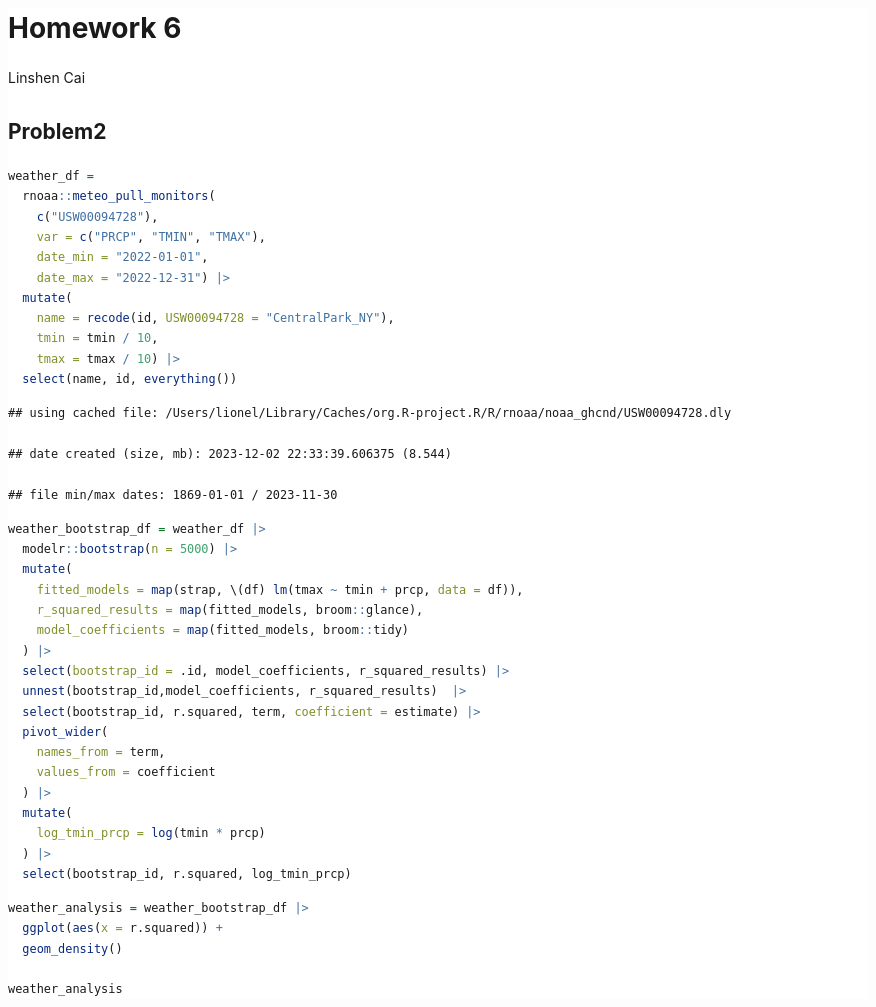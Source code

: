 Homework 6
================
Linshen Cai

## Problem2

``` r
weather_df = 
  rnoaa::meteo_pull_monitors(
    c("USW00094728"),
    var = c("PRCP", "TMIN", "TMAX"), 
    date_min = "2022-01-01",
    date_max = "2022-12-31") |>
  mutate(
    name = recode(id, USW00094728 = "CentralPark_NY"),
    tmin = tmin / 10,
    tmax = tmax / 10) |>
  select(name, id, everything())
```

    ## using cached file: /Users/lionel/Library/Caches/org.R-project.R/R/rnoaa/noaa_ghcnd/USW00094728.dly

    ## date created (size, mb): 2023-12-02 22:33:39.606375 (8.544)

    ## file min/max dates: 1869-01-01 / 2023-11-30

``` r
weather_bootstrap_df = weather_df |>
  modelr::bootstrap(n = 5000) |>
  mutate(
    fitted_models = map(strap, \(df) lm(tmax ~ tmin + prcp, data = df)),
    r_squared_results = map(fitted_models, broom::glance),
    model_coefficients = map(fitted_models, broom::tidy)
  ) |>
  select(bootstrap_id = .id, model_coefficients, r_squared_results) |>
  unnest(bootstrap_id,model_coefficients, r_squared_results)  |>
  select(bootstrap_id, r.squared, term, coefficient = estimate) |>
  pivot_wider(
    names_from = term,
    values_from = coefficient
  ) |>
  mutate(
    log_tmin_prcp = log(tmin * prcp)
  ) |>
  select(bootstrap_id, r.squared, log_tmin_prcp)
```

``` r
weather_analysis = weather_bootstrap_df |>
  ggplot(aes(x = r.squared)) +
  geom_density()

weather_analysis
```
